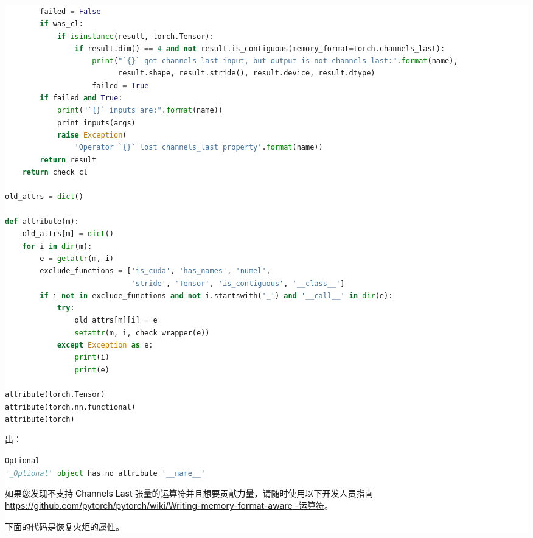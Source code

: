 ```py
        failed = False
        if was_cl:
            if isinstance(result, torch.Tensor):
                if result.dim() == 4 and not result.is_contiguous(memory_format=torch.channels_last):
                    print("`{}` got channels_last input, but output is not channels_last:".format(name),
                          result.shape, result.stride(), result.device, result.dtype)
                    failed = True
        if failed and True:
            print("`{}` inputs are:".format(name))
            print_inputs(args)
            raise Exception(
                'Operator `{}` lost channels_last property'.format(name))
        return result
    return check_cl

old_attrs = dict()

def attribute(m):
    old_attrs[m] = dict()
    for i in dir(m):
        e = getattr(m, i)
        exclude_functions = ['is_cuda', 'has_names', 'numel',
                             'stride', 'Tensor', 'is_contiguous', '__class__']
        if i not in exclude_functions and not i.startswith('_') and '__call__' in dir(e):
            try:
                old_attrs[m][i] = e
                setattr(m, i, check_wrapper(e))
            except Exception as e:
                print(i)
                print(e)

attribute(torch.Tensor)
attribute(torch.nn.functional)
attribute(torch)

```

出：

```py
Optional
'_Optional' object has no attribute '__name__'

```

如果您发现不支持 Channels Last 张量的运算符并且想要贡献力量，请随时使用以下开发人员指南 [https://github.com/pytorch/pytorch/wiki/Writing-memory-format-aware -运算符](https://github.com/pytorch/pytorch/wiki/Writing-memory-format-aware-operators)。

下面的代码是恢复火炬的属性。
